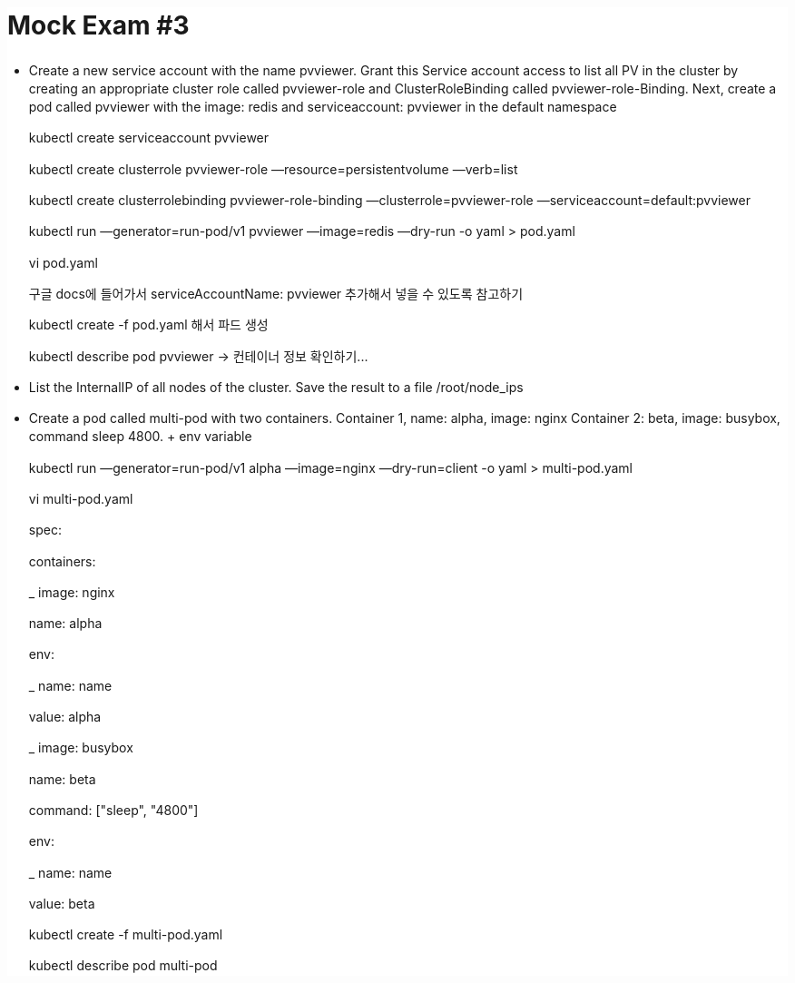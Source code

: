 # Mock Exam #3

- Create a new service account with the name pvviewer. Grant this Service account access to list all PV in the cluster by creating an appropriate cluster role called pvviewer-role and ClusterRoleBinding called pvviewer-role-Binding. Next, create a pod called pvviewer with the image: redis and serviceaccount: pvviewer in the default namespace

    kubectl create serviceaccount pvviewer

    kubectl create clusterrole pvviewer-role —resource=persistentvolume —verb=list

    kubectl create clusterrolebinding pvviewer-role-binding —clusterrole=pvviewer-role —serviceaccount=default:pvviewer

    kubectl run —generator=run-pod/v1 pvviewer —image=redis —dry-run -o yaml > pod.yaml

    vi pod.yaml

    구글 docs에 들어가서 serviceAccountName: pvviewer 추가해서 넣을 수 있도록 참고하기

    kubectl create -f pod.yaml 해서 파드 생성

    kubectl describe pod pvviewer → 컨테이너 정보 확인하기...

- List the InternalIP of all nodes of the cluster. Save the result to a file /root/node_ips

- Create a pod called multi-pod with two containers. Container 1, name: alpha, image: nginx Container 2: beta, image: busybox, command sleep 4800. + env variable

    kubectl run —generator=run-pod/v1 alpha —image=nginx —dry-run=client -o yaml > multi-pod.yaml

    vi multi-pod.yaml

    spec:

    containers:

    _ image: nginx

    name: alpha

    env:

    _ name: name

    value: alpha

    _ image: busybox

    name: beta

    command: ["sleep", "4800"]

    env:

    _ name: name

    value: beta

    kubectl create -f multi-pod.yaml

    kubectl describe pod multi-pod 
